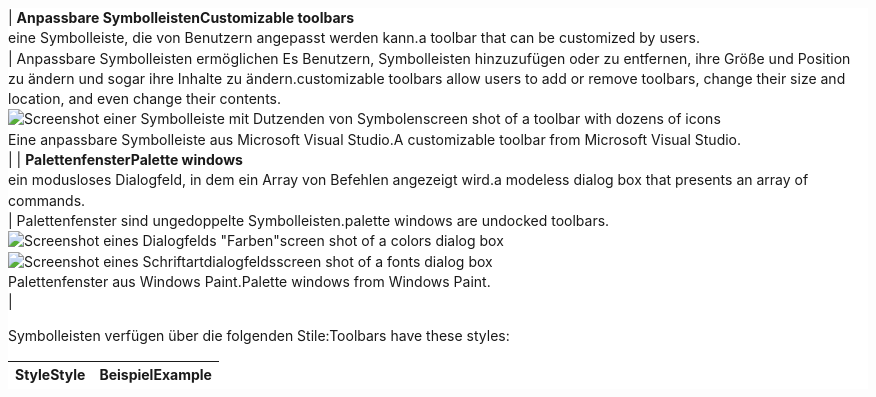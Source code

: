 | <span data-ttu-id="d36b9-234">**Anpassbare Symbolleisten**</span><span class="sxs-lookup"><span data-stu-id="d36b9-234">**Customizable toolbars**</span></span><br/> <span data-ttu-id="d36b9-235">eine Symbolleiste, die von Benutzern angepasst werden kann.</span><span class="sxs-lookup"><span data-stu-id="d36b9-235">a toolbar that can be customized by users.</span></span> <br/>                          | <span data-ttu-id="d36b9-236">Anpassbare Symbolleisten ermöglichen Es Benutzern, Symbolleisten hinzuzufügen oder zu entfernen, ihre Größe und Position zu ändern und sogar ihre Inhalte zu ändern.</span><span class="sxs-lookup"><span data-stu-id="d36b9-236">customizable toolbars allow users to add or remove toolbars, change their size and location, and even change their contents.</span></span> <br/> ![<span data-ttu-id="d36b9-237">Screenshot einer Symbolleiste mit Dutzenden von Symbolen</span><span class="sxs-lookup"><span data-stu-id="d36b9-237">screen shot of a toolbar with dozens of icons</span></span> ](images/cmd-toolbars-image11.png)<br/> <span data-ttu-id="d36b9-238">Eine anpassbare Symbolleiste aus Microsoft Visual Studio.</span><span class="sxs-lookup"><span data-stu-id="d36b9-238">A customizable toolbar from Microsoft Visual Studio.</span></span><br/>                                             |
| <span data-ttu-id="d36b9-239">**Palettenfenster**</span><span class="sxs-lookup"><span data-stu-id="d36b9-239">**Palette windows**</span></span><br/> <span data-ttu-id="d36b9-240">ein modusloses Dialogfeld, in dem ein Array von Befehlen angezeigt wird.</span><span class="sxs-lookup"><span data-stu-id="d36b9-240">a modeless dialog box that presents an array of commands.</span></span> <br/>                 | <span data-ttu-id="d36b9-241">Palettenfenster sind ungedoppelte Symbolleisten.</span><span class="sxs-lookup"><span data-stu-id="d36b9-241">palette windows are undocked toolbars.</span></span> <br/> ![<span data-ttu-id="d36b9-242">Screenshot eines Dialogfelds "Farben"</span><span class="sxs-lookup"><span data-stu-id="d36b9-242">screen shot of a colors dialog box</span></span> ](images/cmd-toolbars-image12.png)<br/> ![<span data-ttu-id="d36b9-243">Screenshot eines Schriftartdialogfelds</span><span class="sxs-lookup"><span data-stu-id="d36b9-243">screen shot of a fonts dialog box</span></span> ](images/cmd-toolbars-image13.png)<br/> <span data-ttu-id="d36b9-244">Palettenfenster aus Windows Paint.</span><span class="sxs-lookup"><span data-stu-id="d36b9-244">Palette windows from Windows Paint.</span></span><br/>                                                                             |



 

<span data-ttu-id="d36b9-245">Symbolleisten verfügen über die folgenden Stile:</span><span class="sxs-lookup"><span data-stu-id="d36b9-245">Toolbars have these styles:</span></span>



|   <span data-ttu-id="d36b9-246">Style</span><span class="sxs-lookup"><span data-stu-id="d36b9-246">Style</span></span>                                                                                                                                     | <span data-ttu-id="d36b9-247">Beispiel</span><span class="sxs-lookup"><span data-stu-id="d36b9-247">Example</span></span>                                                                                                                                                                                                                                                                                                                                                                                                                                                                                                 |
|----------------------------------------------------------------------------------------------------------------------------------------|-------------------------------------------------------------------------------------------------------------------------------------------------------------------------------------------------------------------------------------------------------------------------------------------------------------------------------------------------------------------------------------------------------------------------------------------------------------------------------------------------|